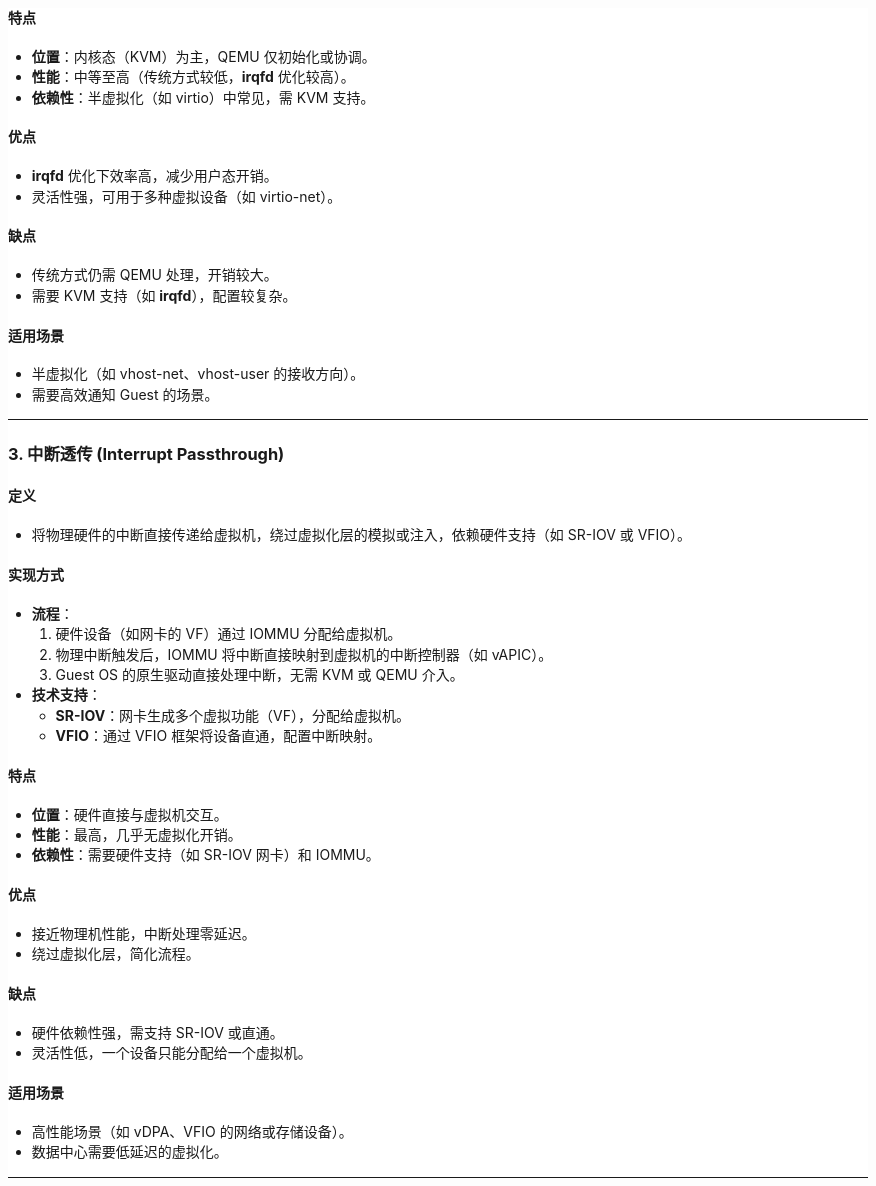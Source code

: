 #### **特点**
- **位置**：内核态（KVM）为主，QEMU 仅初始化或协调。
- **性能**：中等至高（传统方式较低，**irqfd** 优化较高）。
- **依赖性**：半虚拟化（如 virtio）中常见，需 KVM 支持。

#### **优点**
- **irqfd** 优化下效率高，减少用户态开销。
- 灵活性强，可用于多种虚拟设备（如 virtio-net）。

#### **缺点**
- 传统方式仍需 QEMU 处理，开销较大。
- 需要 KVM 支持（如 **irqfd**），配置较复杂。

#### **适用场景**
- 半虚拟化（如 vhost-net、vhost-user 的接收方向）。
- 需要高效通知 Guest 的场景。

---

### **3. 中断透传 (Interrupt Passthrough)**
#### **定义**
- 将物理硬件的中断直接传递给虚拟机，绕过虚拟化层的模拟或注入，依赖硬件支持（如 SR-IOV 或 VFIO）。

#### **实现方式**
- **流程**：
  1. 硬件设备（如网卡的 VF）通过 IOMMU 分配给虚拟机。
  2. 物理中断触发后，IOMMU 将中断直接映射到虚拟机的中断控制器（如 vAPIC）。
  3. Guest OS 的原生驱动直接处理中断，无需 KVM 或 QEMU 介入。
- **技术支持**：
  - **SR-IOV**：网卡生成多个虚拟功能（VF），分配给虚拟机。
  - **VFIO**：通过 VFIO 框架将设备直通，配置中断映射。

#### **特点**
- **位置**：硬件直接与虚拟机交互。
- **性能**：最高，几乎无虚拟化开销。
- **依赖性**：需要硬件支持（如 SR-IOV 网卡）和 IOMMU。

#### **优点**
- 接近物理机性能，中断处理零延迟。
- 绕过虚拟化层，简化流程。

#### **缺点**
- 硬件依赖性强，需支持 SR-IOV 或直通。
- 灵活性低，一个设备只能分配给一个虚拟机。

#### **适用场景**
- 高性能场景（如 vDPA、VFIO 的网络或存储设备）。
- 数据中心需要低延迟的虚拟化。

---
